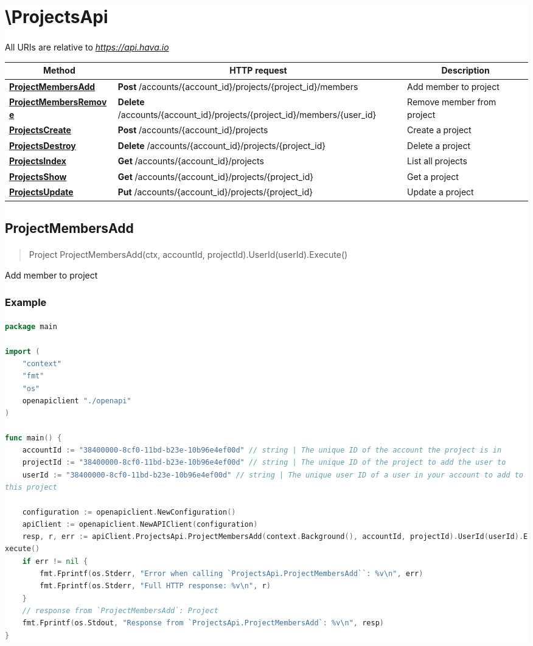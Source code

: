 # \ProjectsApi

All URIs are relative to *https://api.hava.io*

Method | HTTP request | Description
------------- | ------------- | -------------
[**ProjectMembersAdd**](ProjectsApi.md#ProjectMembersAdd) | **Post** /accounts/{account_id}/projects/{project_id}/members | Add member to project
[**ProjectMembersRemove**](ProjectsApi.md#ProjectMembersRemove) | **Delete** /accounts/{account_id}/projects/{project_id}/members/{user_id} | Remove member from project
[**ProjectsCreate**](ProjectsApi.md#ProjectsCreate) | **Post** /accounts/{account_id}/projects | Create a project
[**ProjectsDestroy**](ProjectsApi.md#ProjectsDestroy) | **Delete** /accounts/{account_id}/projects/{project_id} | Delete a project
[**ProjectsIndex**](ProjectsApi.md#ProjectsIndex) | **Get** /accounts/{account_id}/projects | List all projects
[**ProjectsShow**](ProjectsApi.md#ProjectsShow) | **Get** /accounts/{account_id}/projects/{project_id} | Get a project
[**ProjectsUpdate**](ProjectsApi.md#ProjectsUpdate) | **Put** /accounts/{account_id}/projects/{project_id} | Update a project



## ProjectMembersAdd

> Project ProjectMembersAdd(ctx, accountId, projectId).UserId(userId).Execute()

Add member to project

### Example

```go
package main

import (
    "context"
    "fmt"
    "os"
    openapiclient "./openapi"
)

func main() {
    accountId := "38400000-8cf0-11bd-b23e-10b96e4ef00d" // string | The unique ID of the account the project is in
    projectId := "38400000-8cf0-11bd-b23e-10b96e4ef00d" // string | The unique ID of the project to add the user to
    userId := "38400000-8cf0-11bd-b23e-10b96e4ef00d" // string | The unique user ID of a user in your account to add to this project

    configuration := openapiclient.NewConfiguration()
    apiClient := openapiclient.NewAPIClient(configuration)
    resp, r, err := apiClient.ProjectsApi.ProjectMembersAdd(context.Background(), accountId, projectId).UserId(userId).Execute()
    if err != nil {
        fmt.Fprintf(os.Stderr, "Error when calling `ProjectsApi.ProjectMembersAdd``: %v\n", err)
        fmt.Fprintf(os.Stderr, "Full HTTP response: %v\n", r)
    }
    // response from `ProjectMembersAdd`: Project
    fmt.Fprintf(os.Stdout, "Response from `ProjectsApi.ProjectMembersAdd`: %v\n", resp)
}
```
